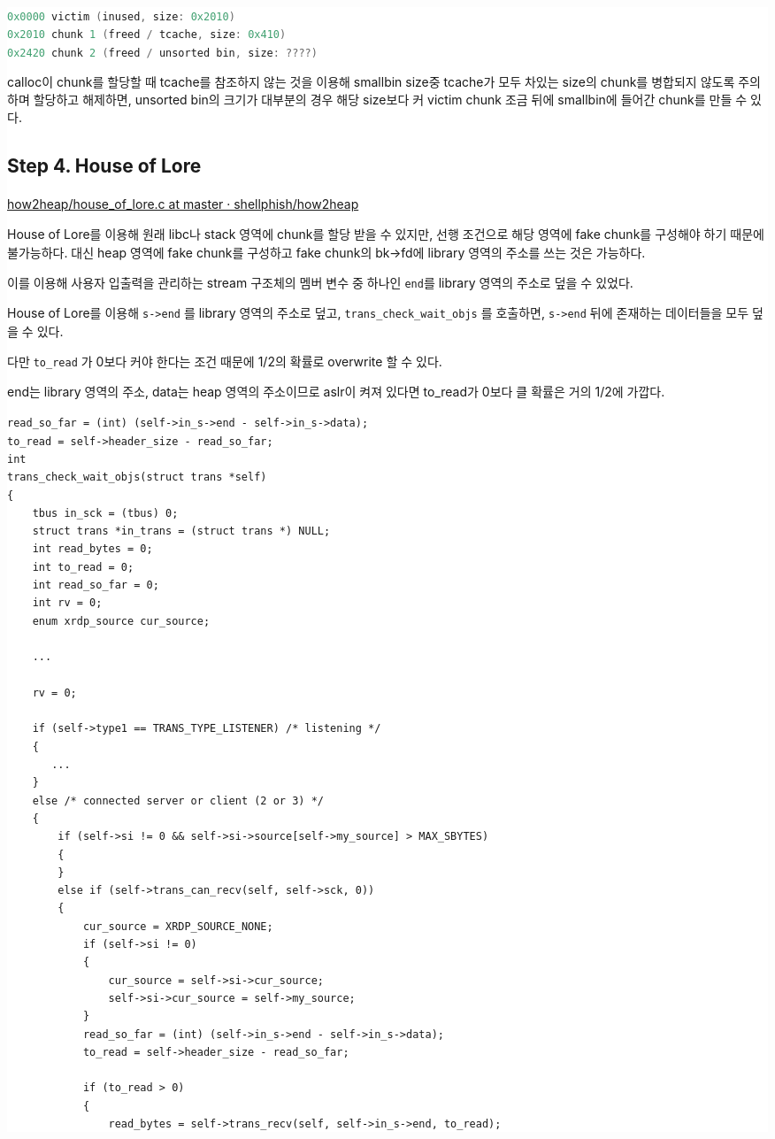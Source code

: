 ```c
0x0000 victim (inused, size: 0x2010)
0x2010 chunk 1 (freed / tcache, size: 0x410)
0x2420 chunk 2 (freed / unsorted bin, size: ????)
```

calloc이 chunk를 할당할 때 tcache를 참조하지 않는 것을 이용해 smallbin size중 tcache가 모두 차있는 size의 chunk를 병합되지 않도록 주의하며 할당하고 해제하면, unsorted bin의 크기가 대부분의 경우 해당 size보다 커 victim chunk 조금 뒤에 smallbin에 들어간 chunk를 만들 수 있다.

## Step 4. House of Lore

[how2heap/house_of_lore.c at master · shellphish/how2heap](https://github.com/shellphish/how2heap/blob/master/glibc_2.35/house_of_lore.c)

House of Lore를 이용해 원래 libc나 stack 영역에 chunk를 할당 받을 수 있지만, 선행 조건으로 해당 영역에 fake chunk를 구성해야 하기 때문에 불가능하다. 대신 heap 영역에 fake chunk를 구성하고 fake chunk의 bk->fd에 library 영역의 주소를 쓰는 것은 가능하다.

이를 이용해 사용자 입출력을 관리하는 stream 구조체의 멤버 변수 중 하나인  `end`를 library 영역의 주소로 덮을 수 있었다.

House of Lore를 이용해 `s->end` 를 library 영역의 주소로 덮고, `trans_check_wait_objs` 를 호출하면, `s->end` 뒤에 존재하는 데이터들을 모두 덮을 수 있다.

다만 `to_read` 가 0보다 커야 한다는 조건 때문에 1/2의 확률로 overwrite 할 수 있다.

end는 library 영역의 주소, data는 heap 영역의 주소이므로 aslr이 켜져 있다면 to_read가 0보다 클 확률은 거의 1/2에 가깝다.

```
read_so_far = (int) (self->in_s->end - self->in_s->data);
to_read = self->header_size - read_so_far;
int
trans_check_wait_objs(struct trans *self)
{
    tbus in_sck = (tbus) 0;
    struct trans *in_trans = (struct trans *) NULL;
    int read_bytes = 0;
    int to_read = 0;
    int read_so_far = 0;
    int rv = 0;
    enum xrdp_source cur_source;

    ...

    rv = 0;

    if (self->type1 == TRANS_TYPE_LISTENER) /* listening */
    {
       ...
    }
    else /* connected server or client (2 or 3) */
    {
        if (self->si != 0 && self->si->source[self->my_source] > MAX_SBYTES)
        {
        }
        else if (self->trans_can_recv(self, self->sck, 0))
        {
            cur_source = XRDP_SOURCE_NONE;
            if (self->si != 0)
            {
                cur_source = self->si->cur_source;
                self->si->cur_source = self->my_source;
            }
            read_so_far = (int) (self->in_s->end - self->in_s->data);
            to_read = self->header_size - read_so_far;

            if (to_read > 0)
            {
                read_bytes = self->trans_recv(self, self->in_s->end, to_read);
```